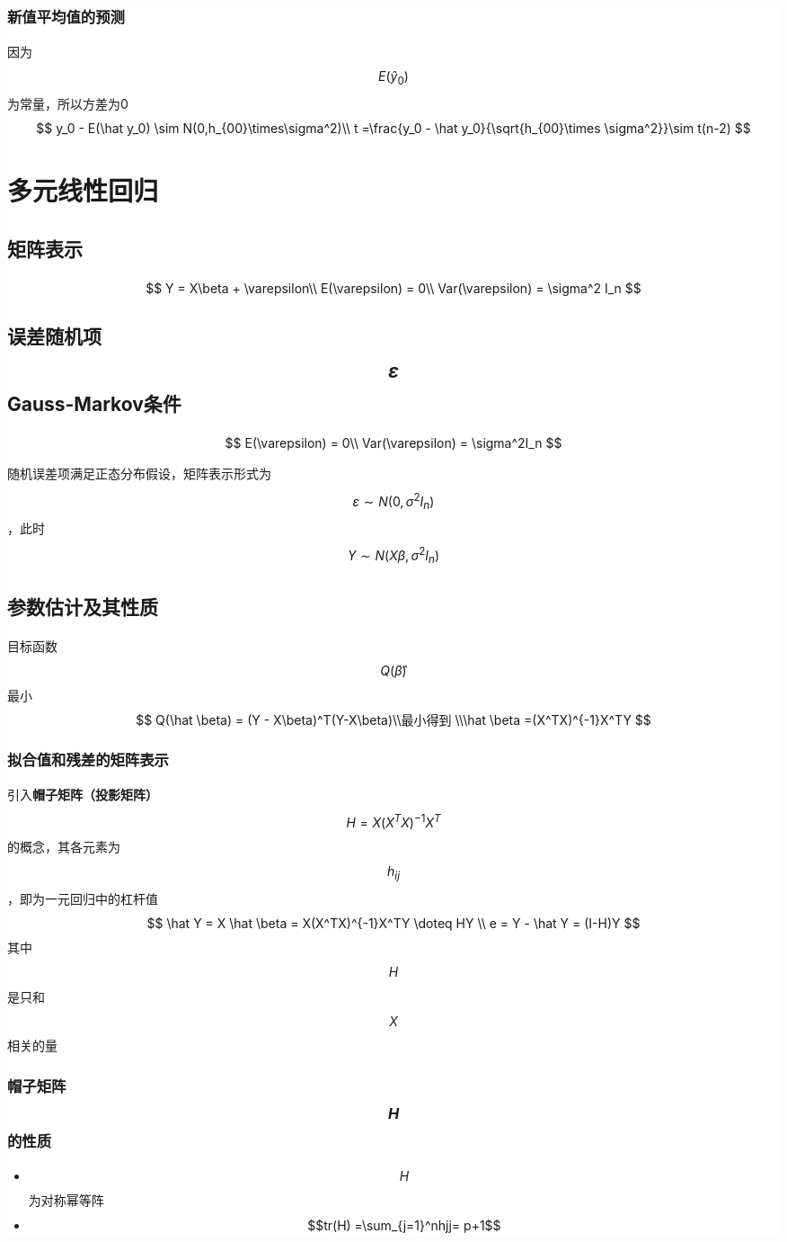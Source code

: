 ### 新值平均值的预测

因为$$E(\hat y_0)$$为常量，所以方差为0
$$
y_0 - E(\hat y_0) \sim N(0,h_{00}\times\sigma^2)\\
t =\frac{y_0 - \hat y_0}{\sqrt{h_{00}\times \sigma^2}}\sim t(n-2)
$$

# 多元线性回归

## 矩阵表示

$$
Y = X\beta + \varepsilon\\
E(\varepsilon) = 0\\
Var(\varepsilon) = \sigma^2 I_n
$$



## 误差随机项$$\varepsilon$$Gauss-Markov条件

$$
E(\varepsilon) = 0\\
Var(\varepsilon) = \sigma^2I_n
$$

随机误差项满足正态分布假设，矩阵表示形式为$$\varepsilon\sim N(0,\sigma^2I_n)$$，此时$$Y\sim N(X\beta,\sigma^2I_n)$$

## 参数估计及其性质

目标函数$$Q(\hat \beta)$$最小
$$
Q(\hat \beta) = (Y - X\beta)^T(Y-X\beta)\\最小得到
\\\hat \beta =(X^TX)^{-1}X^TY
$$

### 拟合值和残差的矩阵表示

引入**帽子矩阵（投影矩阵）**$$H=X(X^TX)^{-1}X^T$$的概念，其各元素为$$h_{ij}$$，即为一元回归中的杠杆值
$$
\hat Y = X \hat \beta = X(X^TX)^{-1}X^TY \doteq HY \\
e = Y - \hat Y = (I-H)Y
$$
其中$$H$$是只和$$X$$相关的量

### 帽子矩阵$$H$$的性质

- $$H$$为对称幂等阵
- $$tr(H) =\sum_{j=1}^nhjj= p+1$$
